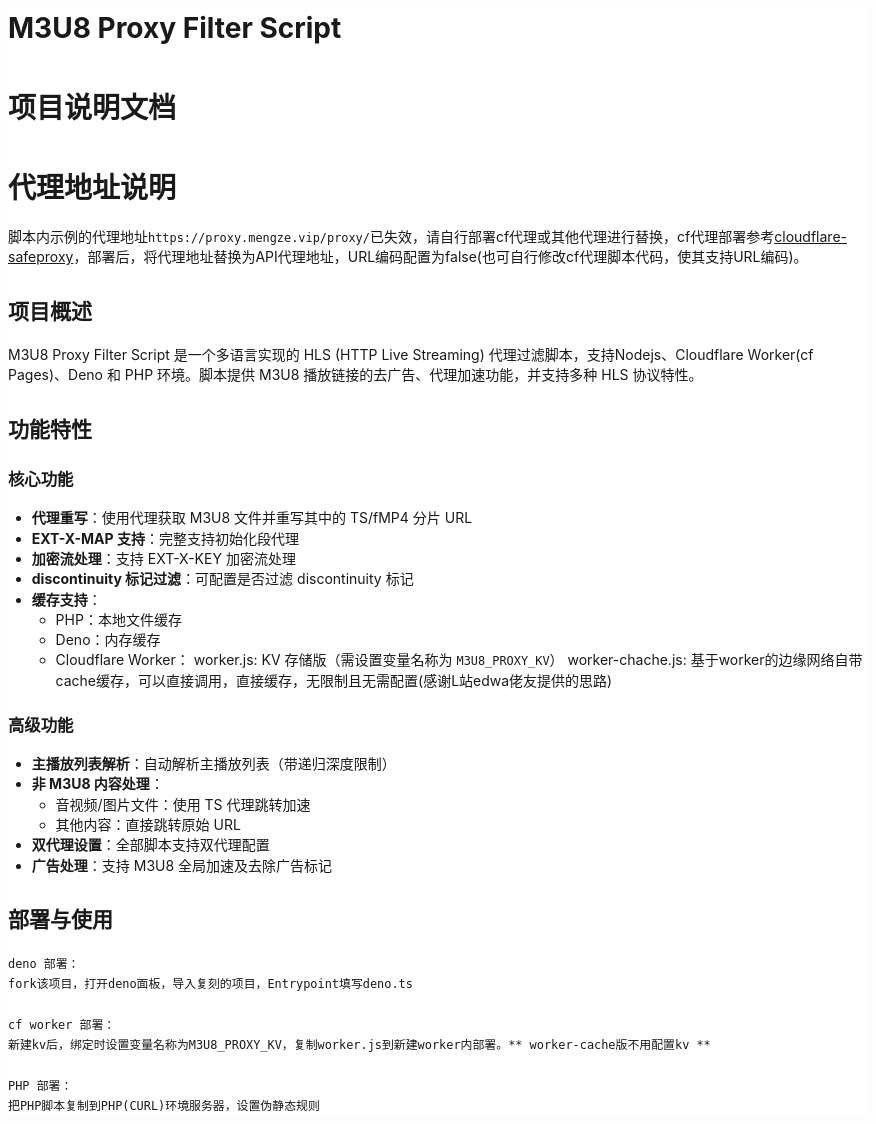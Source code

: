 # M3U8 Proxy Filter Script
# 项目说明文档

# 代理地址说明
脚本内示例的代理地址`https://proxy.mengze.vip/proxy/`已失效，请自行部署cf代理或其他代理进行替换，cf代理部署参考[cloudflare-safeproxy](https://github.com/eraycc/cloudflare-safeproxy)，部署后，将代理地址替换为API代理地址，URL编码配置为false(也可自行修改cf代理脚本代码，使其支持URL编码)。
## 项目概述

M3U8 Proxy Filter Script 是一个多语言实现的 HLS (HTTP Live Streaming) 代理过滤脚本，支持Nodejs、Cloudflare Worker(cf Pages)、Deno 和 PHP 环境。脚本提供 M3U8 播放链接的去广告、代理加速功能，并支持多种 HLS 协议特性。

## 功能特性

### 核心功能
- **代理重写**：使用代理获取 M3U8 文件并重写其中的 TS/fMP4 分片 URL
- **EXT-X-MAP 支持**：完整支持初始化段代理
- **加密流处理**：支持 EXT-X-KEY 加密流处理
- **discontinuity 标记过滤**：可配置是否过滤 discontinuity 标记
- **缓存支持**：
  - PHP：本地文件缓存
  - Deno：内存缓存
  - Cloudflare Worker：
    worker.js: KV 存储版（需设置变量名称为 `M3U8_PROXY_KV`）
    worker-chache.js: 基于worker的边缘网络自带cache缓存，可以直接调用，直接缓存，无限制且无需配置(感谢L站edwa佬友提供的思路)

### 高级功能
- **主播放列表解析**：自动解析主播放列表（带递归深度限制）
- **非 M3U8 内容处理**：
  - 音视频/图片文件：使用 TS 代理跳转加速
  - 其他内容：直接跳转原始 URL
- **双代理设置**：全部脚本支持双代理配置
- **广告处理**：支持 M3U8 全局加速及去除广告标记

## 部署与使用
```
deno 部署：
fork该项目，打开deno面板，导入复刻的项目，Entrypoint填写deno.ts

cf worker 部署：
新建kv后，绑定时设置变量名称为M3U8_PROXY_KV，复制worker.js到新建worker内部署。** worker-cache版不用配置kv **

PHP 部署：
把PHP脚本复制到PHP(CURL)环境服务器，设置伪静态规则
```
